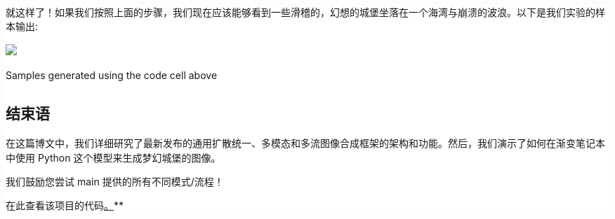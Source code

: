 就这样了！如果我们按照上面的步骤，我们现在应该能够看到一些滑稽的，幻想的城堡坐落在一个海湾与崩溃的波浪。以下是我们实验的样本输出:

![](../Images/aff43384cd973197de852f207176fca6.png)

Samples generated using the code cell above

## 结束语

在这篇博文中，我们详细研究了最新发布的通用扩散统一、多模态和多流图像合成框架的架构和功能。然后，我们演示了如何在渐变笔记本中使用 Python 这个模型来生成梦幻城堡的图像。

我们鼓励您尝试 main 提供的所有不同模式/流程！

在此查看该项目的代码[。](https://github.com/gradient-ai/Versatile-Diffusion)**